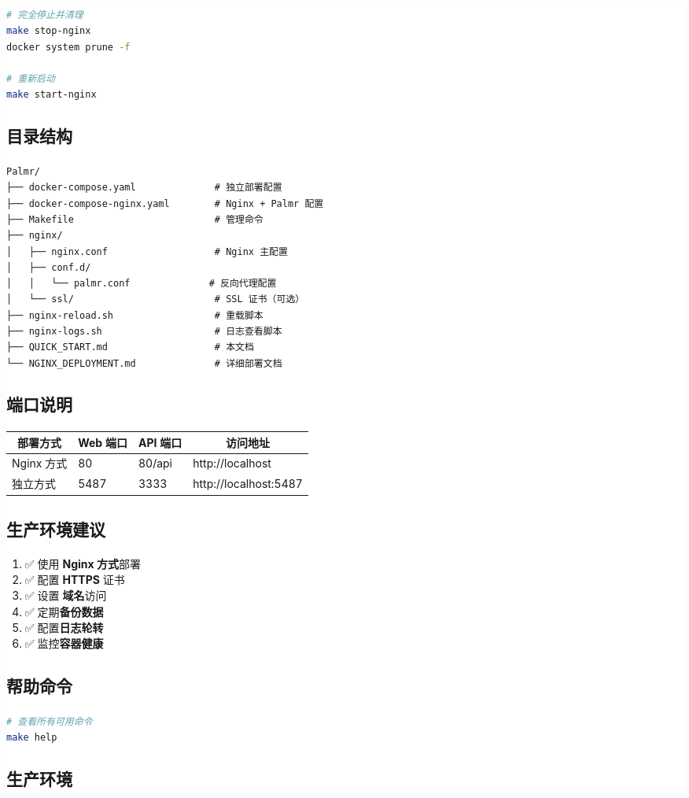 ```bash
# 完全停止并清理
make stop-nginx
docker system prune -f

# 重新启动
make start-nginx
```

## 目录结构

```
Palmr/
├── docker-compose.yaml              # 独立部署配置
├── docker-compose-nginx.yaml        # Nginx + Palmr 配置
├── Makefile                         # 管理命令
├── nginx/
│   ├── nginx.conf                   # Nginx 主配置
│   ├── conf.d/
│   │   └── palmr.conf              # 反向代理配置
│   └── ssl/                         # SSL 证书（可选）
├── nginx-reload.sh                  # 重载脚本
├── nginx-logs.sh                    # 日志查看脚本
├── QUICK_START.md                   # 本文档
└── NGINX_DEPLOYMENT.md              # 详细部署文档
```

## 端口说明

| 部署方式   | Web 端口 | API 端口 | 访问地址              |
| ---------- | -------- | -------- | --------------------- |
| Nginx 方式 | 80       | 80/api   | http://localhost      |
| 独立方式   | 5487     | 3333     | http://localhost:5487 |

## 生产环境建议

1. ✅ 使用 **Nginx 方式**部署
2. ✅ 配置 **HTTPS** 证书
3. ✅ 设置 **域名**访问
4. ✅ 定期**备份数据**
5. ✅ 配置**日志轮转**
6. ✅ 监控**容器健康**

## 帮助命令

```bash
# 查看所有可用命令
make help
```

## 生产环境
